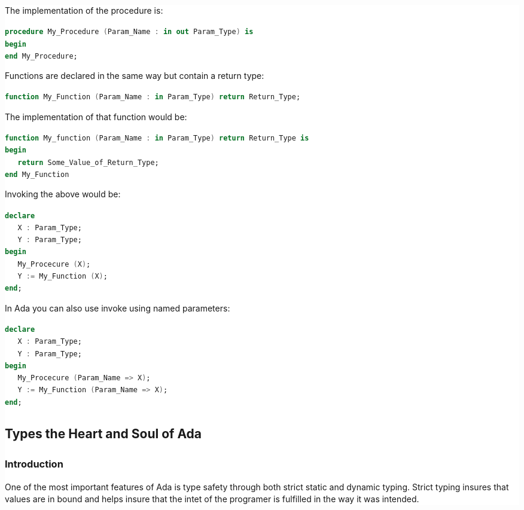 The implementation of the procedure is:

``` ada
procedure My_Procedure (Param_Name : in out Param_Type) is
begin
end My_Procedure;
```

Functions are declared in the same way but contain a return type:

``` ada
function My_Function (Param_Name : in Param_Type) return Return_Type;
```

The implementation of that function would be:


``` ada
function My_function (Param_Name : in Param_Type) return Return_Type is
begin
   return Some_Value_of_Return_Type;
end My_Function
```

Invoking the above would be:

``` ada
declare
   X : Param_Type;
   Y : Param_Type;
begin
   My_Procecure (X);
   Y := My_Function (X);
end;
```

In Ada you can also use invoke  using named parameters:

``` ada
declare
   X : Param_Type;
   Y : Param_Type;
begin
   My_Procecure (Param_Name => X);
   Y := My_Function (Param_Name => X);
end;
```

## Types the Heart and Soul of Ada

### Introduction

One of the most important features of Ada is type safety through both strict static and dynamic typing. Strict typing insures that values are in bound and helps insure that the intet of the programer is fulfilled in the way it was intended.

